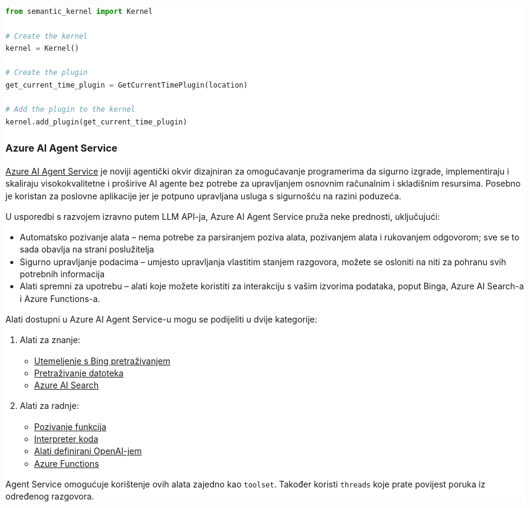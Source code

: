 
```python 
from semantic_kernel import Kernel

# Create the kernel
kernel = Kernel()

# Create the plugin
get_current_time_plugin = GetCurrentTimePlugin(location)

# Add the plugin to the kernel
kernel.add_plugin(get_current_time_plugin)
```
  
### Azure AI Agent Service

<a href="https://learn.microsoft.com/azure/ai-services/agents/overview" target="_blank">Azure AI Agent Service</a> je noviji agentički okvir dizajniran za omogućavanje programerima da sigurno izgrade, implementiraju i skaliraju visokokvalitetne i proširive AI agente bez potrebe za upravljanjem osnovnim računalnim i skladišnim resursima. Posebno je koristan za poslovne aplikacije jer je potpuno upravljana usluga s sigurnošću na razini poduzeća.

U usporedbi s razvojem izravno putem LLM API-ja, Azure AI Agent Service pruža neke prednosti, uključujući:

- Automatsko pozivanje alata – nema potrebe za parsiranjem poziva alata, pozivanjem alata i rukovanjem odgovorom; sve se to sada obavlja na strani poslužitelja
- Sigurno upravljanje podacima – umjesto upravljanja vlastitim stanjem razgovora, možete se osloniti na niti za pohranu svih potrebnih informacija
- Alati spremni za upotrebu – alati koje možete koristiti za interakciju s vašim izvorima podataka, poput Binga, Azure AI Search-a i Azure Functions-a.

Alati dostupni u Azure AI Agent Service-u mogu se podijeliti u dvije kategorije:

1. Alati za znanje:
    - <a href="https://learn.microsoft.com/azure/ai-services/agents/how-to/tools/bing-grounding?tabs=python&pivots=overview" target="_blank">Utemeljenje s Bing pretraživanjem</a>
    - <a href="https://learn.microsoft.com/azure/ai-services/agents/how-to/tools/file-search?tabs=python&pivots=overview" target="_blank">Pretraživanje datoteka</a>
    - <a href="https://learn.microsoft.com/azure/ai-services/agents/how-to/tools/azure-ai-search?tabs=azurecli%2Cpython&pivots=overview-azure-ai-search" target="_blank">Azure AI Search</a>

2. Alati za radnje:
    - <a href="https://learn.microsoft.com/azure/ai-services/agents/how-to/tools/function-calling?tabs=python&pivots=overview" target="_blank">Pozivanje funkcija</a>
    - <a href="https://learn.microsoft.com/azure/ai-services/agents/how-to/tools/code-interpreter?tabs=python&pivots=overview" target="_blank">Interpreter koda</a>
    - <a href="https://learn.microsoft.com/azure/ai-services/agents/how-to/tools/openapi-spec?tabs=python&pivots=overview" target="_blank">Alati definirani OpenAI-jem</a>
    - <a href="https://learn.microsoft.com/azure/ai-services/agents/how-to/tools/azure-functions?pivots=overview" target="_blank">Azure Functions</a>

Agent Service omogućuje korištenje ovih alata zajedno kao `toolset`. Također koristi `threads` koje prate povijest poruka iz određenog razgovora.
